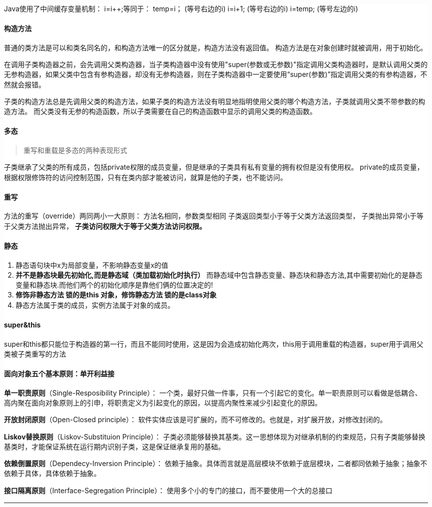 Java使用了中间缓存变量机制：
i=i++;等同于：
temp=i； (等号右边的i)
i=i+1;      (等号右边的i)
i=temp;   (等号左边的i)

#### 构造方法
普通的类方法是可以和类名同名的，和构造方法唯一的区分就是，构造方法没有返回值。
构造方法是在对象创建时就被调用，用于初始化。

在调用子类构造器之前，会先调用父类构造器，当子类构造器中没有使用"super(参数或无参数)"指定调用父类构造器时，是默认调用父类的无参构造器，如果父类中包含有参构造器，却没有无参构造器，则在子类构造器中一定要使用“super(参数)”指定调用父类的有参构造器，不然就会报错。

子类的构造方法总是先调用父类的构造方法，如果子类的构造方法没有明显地指明使用父类的哪个构造方法，子类就调用父类不带参数的构造方法。
而父类没有无参的构造函数，所以子类需要在自己的构造函数中显示的调用父类的构造函数。

#### 多态
>重写和重载是多态的两种表现形式

子类继承了父类的所有成员，包括private权限的成员变量，但是继承的子类具有私有变量的拥有权但是没有使用权。
private的成员变量，根据权限修饰符的访问控制范围，只有在类内部才能被访问，就算是他的子类，也不能访问。

#### 重写
方法的重写（override）两同两小一大原则：
方法名相同，参数类型相同
子类返回类型小于等于父类方法返回类型，
子类抛出异常小于等于父类方法抛出异常，
**子类访问权限大于等于父类方法访问权限。**

#### 静态
1. 静态语句块中x为局部变量，不影响静态变量x的值
2. **并不是静态块最先初始化,而是静态域（类加载初始化时执行）**
而静态域中包含静态变量、静态块和静态方法,其中需要初始化的是静态变量和静态块.而他们两个的初始化顺序是靠他们俩的位置决定的!
3. **修饰非静态方法 锁的是this 对象，修饰静态方法 锁的是class对象**
4. 静态方法属于类的成员，实例方法属于对象的成员。

#### super&this
super和this都只能位于构造器的第一行，而且不能同时使用，这是因为会造成初始化两次，this用于调用重载的构造器，super用于调用父类被子类重写的方法

#### 面向对象五个基本原则：单开利益接
**单一职责原则**（Single-Resposibility Principle）：
		一个类，最好只做一件事，只有一个引起它的变化。单一职责原则可以看做是低耦合、高内聚在面向对象原则上的引申，将职责定义为引起变化的原因，以提高内聚性来减少引起变化的原因。
		
**开放封闭原则**（Open-Closed principle）：
		软件实体应该是可扩展的，而不可修改的。也就是，对扩展开放，对修改封闭的。
		
**Liskov替换原则**（Liskov-Substituion Principle）：
		子类必须能够替换其基类。这一思想体现为对继承机制的约束规范，只有子类能够替换基类时，才能保证系统在运行期内识别子类，这是保证继承复用的基础。
		
**依赖倒置原则**（Dependecy-Inversion Principle）：
		依赖于抽象。具体而言就是高层模块不依赖于底层模块，二者都同依赖于抽象；抽象不依赖于具体，具体依赖于抽象。
		
**接口隔离原则**（Interface-Segregation Principle）：
		使用多个小的专门的接口，而不要使用一个大的总接口

---